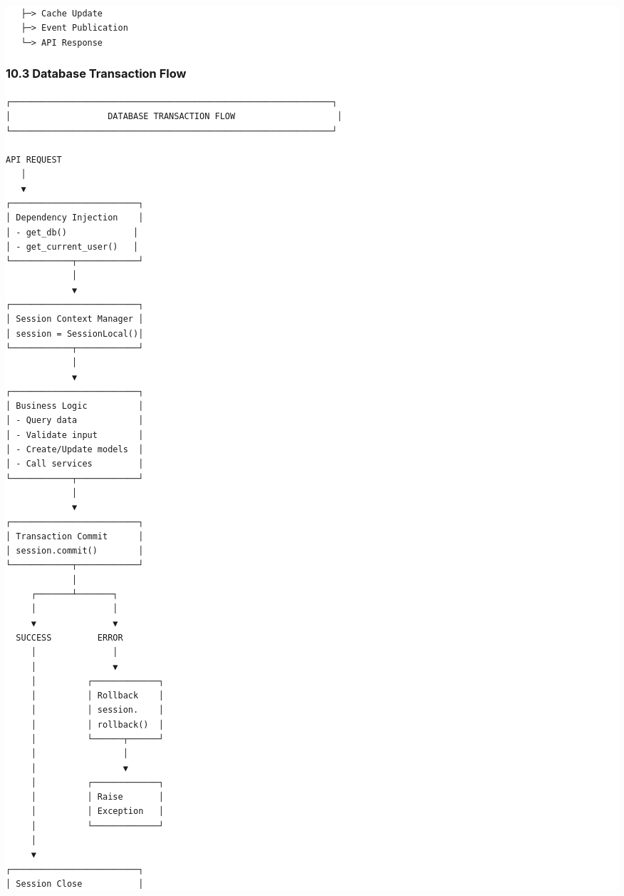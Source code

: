 ```
   ├─> Cache Update
   ├─> Event Publication
   └─> API Response
```

### 10.3 Database Transaction Flow

```
┌───────────────────────────────────────────────────────────────┐
│                   DATABASE TRANSACTION FLOW                    │
└───────────────────────────────────────────────────────────────┘

API REQUEST
   │
   ▼
┌─────────────────────────┐
│ Dependency Injection    │
│ - get_db()             │
│ - get_current_user()   │
└────────────┬────────────┘
             │
             ▼
┌─────────────────────────┐
│ Session Context Manager │
│ session = SessionLocal()│
└────────────┬────────────┘
             │
             ▼
┌─────────────────────────┐
│ Business Logic          │
│ - Query data            │
│ - Validate input        │
│ - Create/Update models  │
│ - Call services         │
└────────────┬────────────┘
             │
             ▼
┌─────────────────────────┐
│ Transaction Commit      │
│ session.commit()        │
└────────────┬────────────┘
             │
     ┌───────┴───────┐
     │               │
     ▼               ▼
  SUCCESS         ERROR
     │               │
     │               ▼
     │          ┌─────────────┐
     │          │ Rollback    │
     │          │ session.    │
     │          │ rollback()  │
     │          └──────┬──────┘
     │                 │
     │                 ▼
     │          ┌─────────────┐
     │          │ Raise       │
     │          │ Exception   │
     │          └─────────────┘
     │
     ▼
┌─────────────────────────┐
│ Session Close           │
```